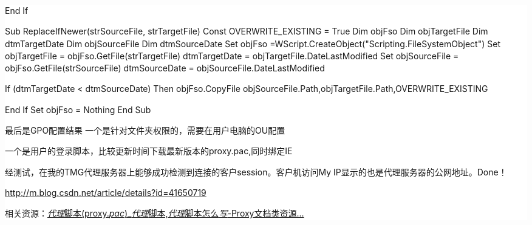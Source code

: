 End If

Sub ReplaceIfNewer(strSourceFile, strTargetFile)
Const OVERWRITE_EXISTING = True
Dim objFso
Dim objTargetFile
Dim dtmTargetDate
Dim objSourceFile
Dim dtmSourceDate
Set objFso =WScript.CreateObject("Scripting.FileSystemObject")
Set objTargetFile = objFso.GetFile(strTargetFile)
dtmTargetDate = objTargetFile.DateLastModified
Set objSourceFile = objFso.GetFile(strSourceFile)
dtmSourceDate = objSourceFile.DateLastModified


If (dtmTargetDate < dtmSourceDate) Then
objFso.CopyFile objSourceFile.Path,objTargetFile.Path,OVERWRITE_EXISTING


End If
Set objFso = Nothing
End Sub

最后是GPO配置结果
一个是针对文件夹权限的，需要在用户电脑的OU配置

一个是用户的登录脚本，比较更新时间下载最新版本的proxy.pac,同时绑定IE



经测试，在我的TMG代理服务器上能够成功检测到连接的客户session。客户机访问My IP显示的也是代理服务器的公网地址。Done！

http://m.blog.csdn.net/article/details?id=41650719

 

相关资源：[*代理*脚本(proxy.*pac*)_*代理*脚本,*代理*脚本怎么*写*-Proxy文档类资源...](https://download.csdn.net/download/hgyxb/2857180?spm=1001.2101.3001.5697)